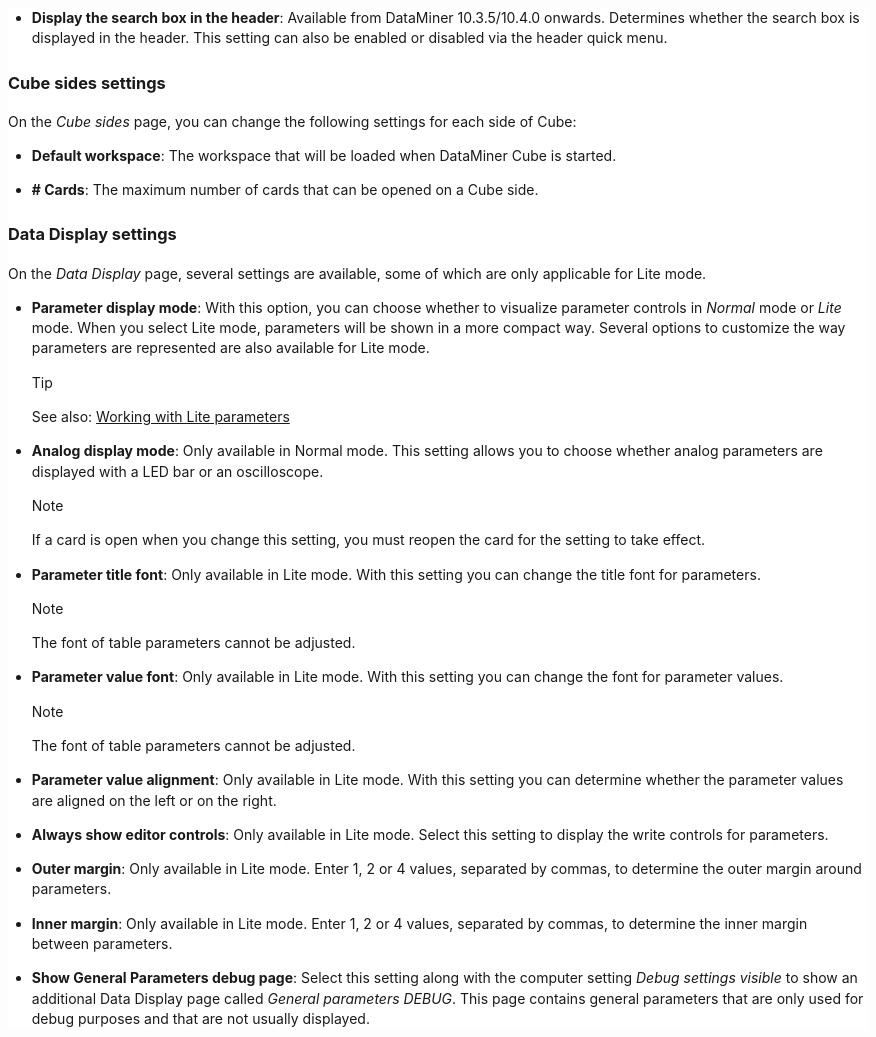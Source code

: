 - **Display the search box in the header**: Available from DataMiner 10.3.5/10.4.0 onwards. Determines whether the search box is displayed in the header. This setting can also be enabled or disabled via the header quick menu.

### Cube sides settings

On the *Cube sides* page, you can change the following settings for each side of Cube:

- **Default workspace**: The workspace that will be loaded when DataMiner Cube is started.

- **# Cards**: The maximum number of cards that can be opened on a Cube side.

### Data Display settings

On the *Data Display* page, several settings are available, some of which are only applicable for Lite mode.

- **Parameter display mode**: With this option, you can choose whether to visualize parameter controls in *Normal* mode or *Lite* mode. When you select Lite mode, parameters will be shown in a more compact way. Several options to customize the way parameters are represented are also available for Lite mode.

  > [!TIP]
  > See also: [Working with Lite parameters](xref:Working_with_Lite_parameters)

- **Analog display mode**: Only available in Normal mode. This setting allows you to choose whether analog parameters are displayed with a LED bar or an oscilloscope.

  > [!NOTE]
  > If a card is open when you change this setting, you must reopen the card for the setting to take effect.

- **Parameter title font**: Only available in Lite mode. With this setting you can change the title font for parameters.

  > [!NOTE]
  > The font of table parameters cannot be adjusted.

- **Parameter value font**: Only available in Lite mode. With this setting you can change the font for parameter values.

  > [!NOTE]
  > The font of table parameters cannot be adjusted.

- **Parameter value alignment**: Only available in Lite mode. With this setting you can determine whether the parameter values are aligned on the left or on the right.

- **Always show editor controls**: Only available in Lite mode. Select this setting to display the write controls for parameters.

- **Outer margin**: Only available in Lite mode. Enter 1, 2 or 4 values, separated by commas, to determine the outer margin around parameters.

- **Inner margin**: Only available in Lite mode. Enter 1, 2 or 4 values, separated by commas, to determine the inner margin between parameters.

- **Show General Parameters debug page**: Select this setting along with the computer setting *Debug settings visible* to show an additional Data Display page called *General parameters DEBUG*. This page contains general parameters that are only used for debug purposes and that are not usually displayed.
